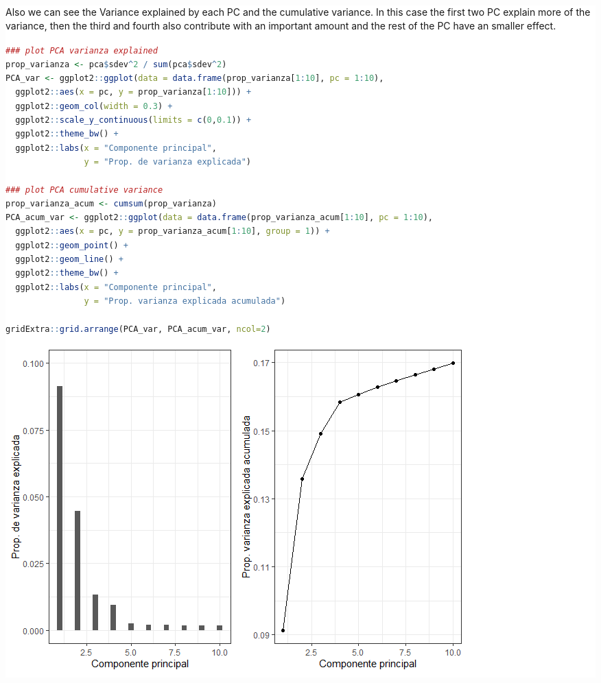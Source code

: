 Also we can see the Variance explained by each PC and the cumulative
variance. In this case the first two PC explain more of the variance,
then the third and fourth also contribute with an important amount and
the rest of the PC have an smaller effect.

``` r
### plot PCA varianza explained
prop_varianza <- pca$sdev^2 / sum(pca$sdev^2)
PCA_var <- ggplot2::ggplot(data = data.frame(prop_varianza[1:10], pc = 1:10),
  ggplot2::aes(x = pc, y = prop_varianza[1:10])) +
  ggplot2::geom_col(width = 0.3) +
  ggplot2::scale_y_continuous(limits = c(0,0.1)) +
  ggplot2::theme_bw() +
  ggplot2::labs(x = "Componente principal",
                y = "Prop. de varianza explicada")

### plot PCA cumulative variance
prop_varianza_acum <- cumsum(prop_varianza)
PCA_acum_var <- ggplot2::ggplot(data = data.frame(prop_varianza_acum[1:10], pc = 1:10),
  ggplot2::aes(x = pc, y = prop_varianza_acum[1:10], group = 1)) +
  ggplot2::geom_point() +
  ggplot2::geom_line() +
  ggplot2::theme_bw() +
  ggplot2::labs(x = "Componente principal",
                y = "Prop. varianza explicada acumulada")

gridExtra::grid.arrange(PCA_var, PCA_acum_var, ncol=2)
```

![](README_files/figure-gfm/unnamed-chunk-12-1.png)
